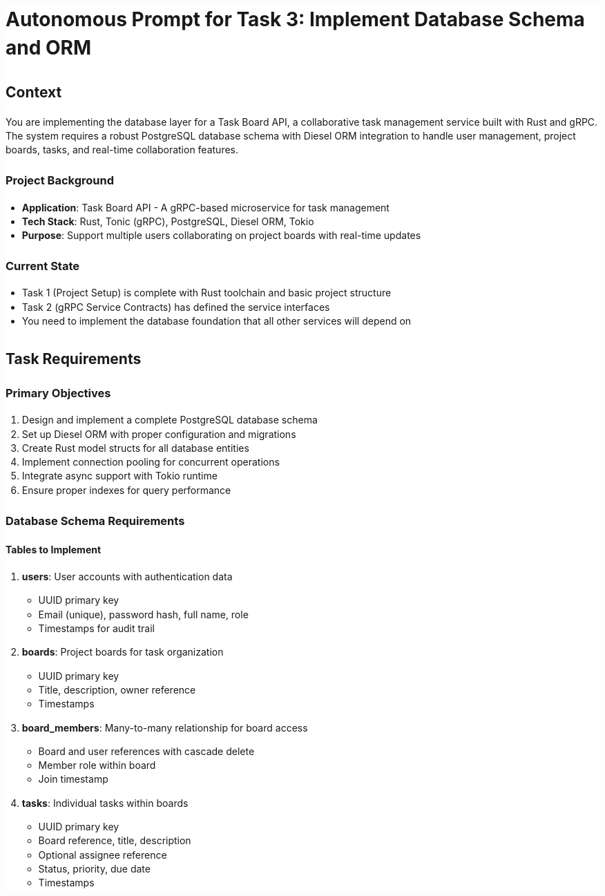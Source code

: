 # Autonomous Prompt for Task 3: Implement Database Schema and ORM

## Context

You are implementing the database layer for a Task Board API, a collaborative task management service built with Rust and gRPC. The system requires a robust PostgreSQL database schema with Diesel ORM integration to handle user management, project boards, tasks, and real-time collaboration features.

### Project Background
- **Application**: Task Board API - A gRPC-based microservice for task management
- **Tech Stack**: Rust, Tonic (gRPC), PostgreSQL, Diesel ORM, Tokio
- **Purpose**: Support multiple users collaborating on project boards with real-time updates

### Current State
- Task 1 (Project Setup) is complete with Rust toolchain and basic project structure
- Task 2 (gRPC Service Contracts) has defined the service interfaces
- You need to implement the database foundation that all other services will depend on

## Task Requirements

### Primary Objectives
1. Design and implement a complete PostgreSQL database schema
2. Set up Diesel ORM with proper configuration and migrations
3. Create Rust model structs for all database entities
4. Implement connection pooling for concurrent operations
5. Integrate async support with Tokio runtime
6. Ensure proper indexes for query performance

### Database Schema Requirements

#### Tables to Implement
1. **users**: User accounts with authentication data
   - UUID primary key
   - Email (unique), password hash, full name, role
   - Timestamps for audit trail

2. **boards**: Project boards for task organization
   - UUID primary key
   - Title, description, owner reference
   - Timestamps

3. **board_members**: Many-to-many relationship for board access
   - Board and user references with cascade delete
   - Member role within board
   - Join timestamp

4. **tasks**: Individual tasks within boards
   - UUID primary key
   - Board reference, title, description
   - Optional assignee reference
   - Status, priority, due date
   - Timestamps
